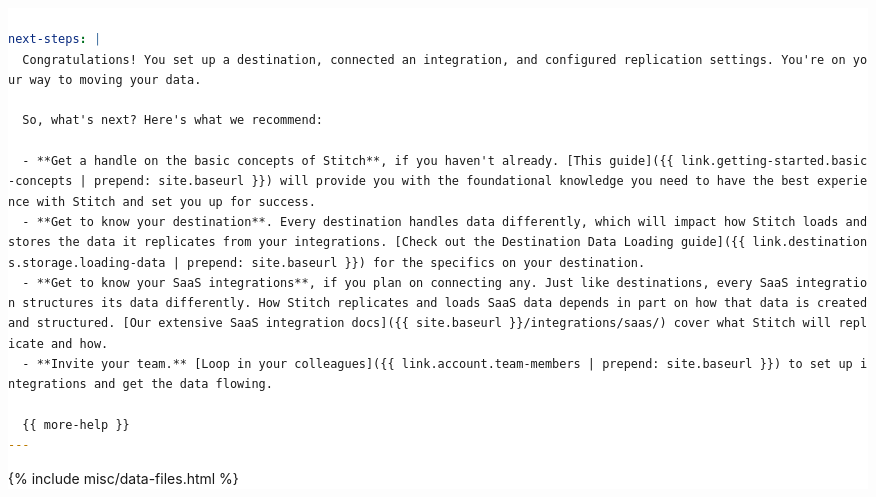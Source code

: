 ```yaml

next-steps: |
  Congratulations! You set up a destination, connected an integration, and configured replication settings. You're on your way to moving your data.

  So, what's next? Here's what we recommend:

  - **Get a handle on the basic concepts of Stitch**, if you haven't already. [This guide]({{ link.getting-started.basic-concepts | prepend: site.baseurl }}) will provide you with the foundational knowledge you need to have the best experience with Stitch and set you up for success.
  - **Get to know your destination**. Every destination handles data differently, which will impact how Stitch loads and stores the data it replicates from your integrations. [Check out the Destination Data Loading guide]({{ link.destinations.storage.loading-data | prepend: site.baseurl }}) for the specifics on your destination.
  - **Get to know your SaaS integrations**, if you plan on connecting any. Just like destinations, every SaaS integration structures its data differently. How Stitch replicates and loads SaaS data depends in part on how that data is created and structured. [Our extensive SaaS integration docs]({{ site.baseurl }}/integrations/saas/) cover what Stitch will replicate and how.
  - **Invite your team.** [Loop in your colleagues]({{ link.account.team-members | prepend: site.baseurl }}) to set up integrations and get the data flowing.

  {{ more-help }}
---
```

{% include misc/data-files.html %}